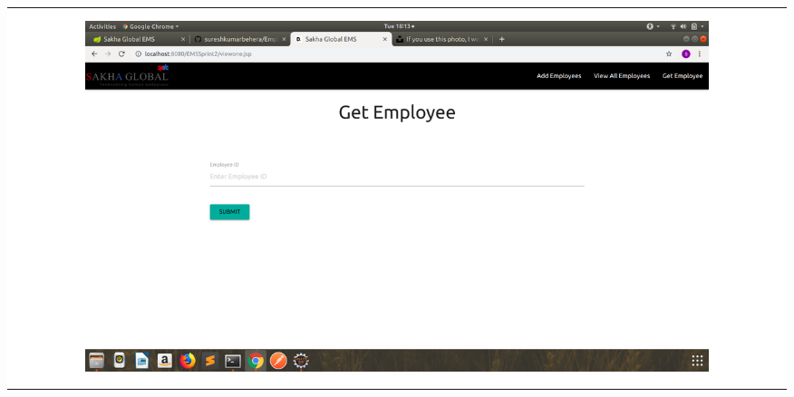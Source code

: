 --------------------------------------------------------------------------------
<p align="center"><img width="80%" src="Screenshot from 2019-09-10 18-13-32.png" /></p>

--------------------------------------------------------------------------------

